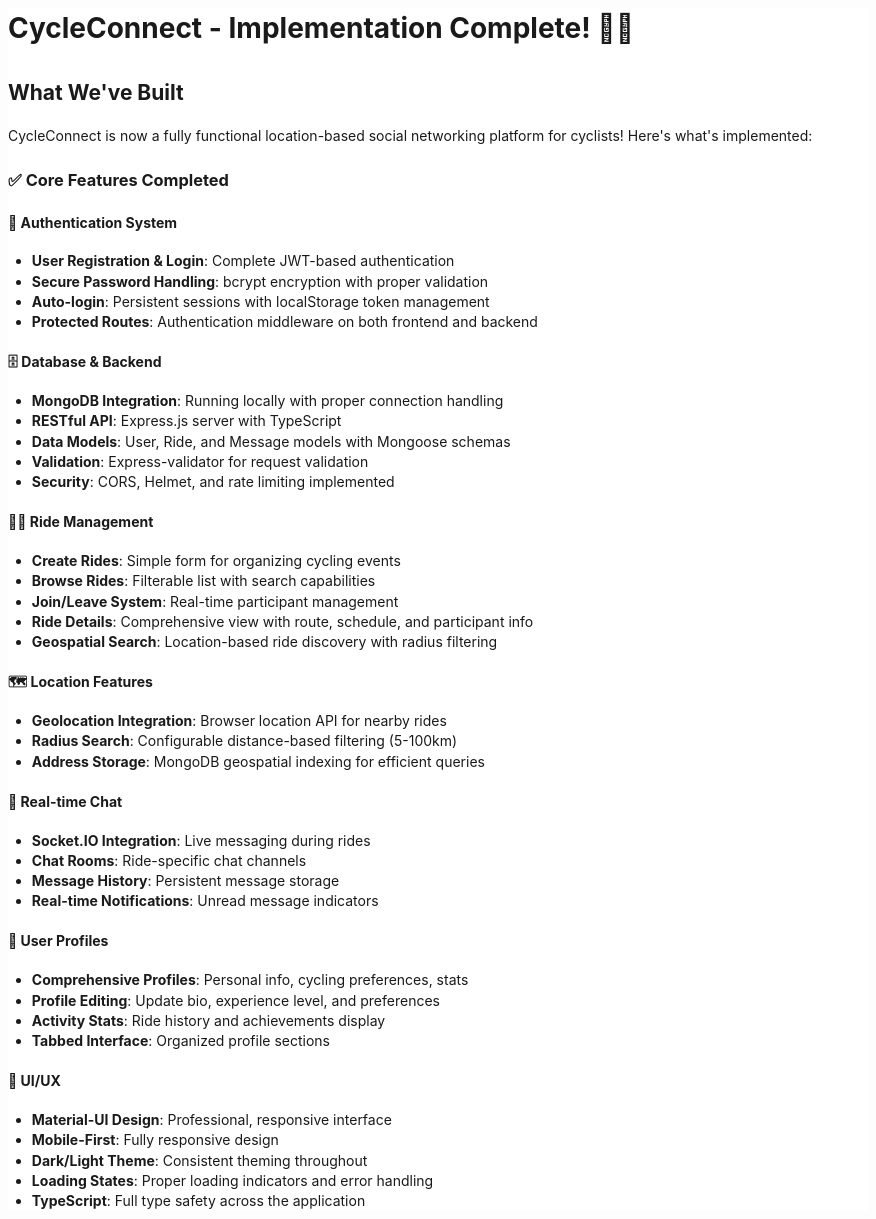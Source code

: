 # CycleConnect - Implementation Complete! 🚴‍♂️

## What We've Built

CycleConnect is now a fully functional location-based social networking platform for cyclists! Here's what's implemented:

### ✅ **Core Features Completed**

#### 🔐 **Authentication System**
- **User Registration & Login**: Complete JWT-based authentication
- **Secure Password Handling**: bcrypt encryption with proper validation
- **Auto-login**: Persistent sessions with localStorage token management
- **Protected Routes**: Authentication middleware on both frontend and backend

#### 🗄️ **Database & Backend**
- **MongoDB Integration**: Running locally with proper connection handling
- **RESTful API**: Express.js server with TypeScript
- **Data Models**: User, Ride, and Message models with Mongoose schemas
- **Validation**: Express-validator for request validation
- **Security**: CORS, Helmet, and rate limiting implemented

#### 🚴‍♂️ **Ride Management**
- **Create Rides**: Simple form for organizing cycling events
- **Browse Rides**: Filterable list with search capabilities
- **Join/Leave System**: Real-time participant management
- **Ride Details**: Comprehensive view with route, schedule, and participant info
- **Geospatial Search**: Location-based ride discovery with radius filtering

#### 🗺️ **Location Features**
- **Geolocation Integration**: Browser location API for nearby rides
- **Radius Search**: Configurable distance-based filtering (5-100km)
- **Address Storage**: MongoDB geospatial indexing for efficient queries

#### 💬 **Real-time Chat**
- **Socket.IO Integration**: Live messaging during rides
- **Chat Rooms**: Ride-specific chat channels
- **Message History**: Persistent message storage
- **Real-time Notifications**: Unread message indicators

#### 👤 **User Profiles**
- **Comprehensive Profiles**: Personal info, cycling preferences, stats
- **Profile Editing**: Update bio, experience level, and preferences
- **Activity Stats**: Ride history and achievements display
- **Tabbed Interface**: Organized profile sections

#### 🎨 **UI/UX**
- **Material-UI Design**: Professional, responsive interface
- **Mobile-First**: Fully responsive design
- **Dark/Light Theme**: Consistent theming throughout
- **Loading States**: Proper loading indicators and error handling
- **TypeScript**: Full type safety across the application
